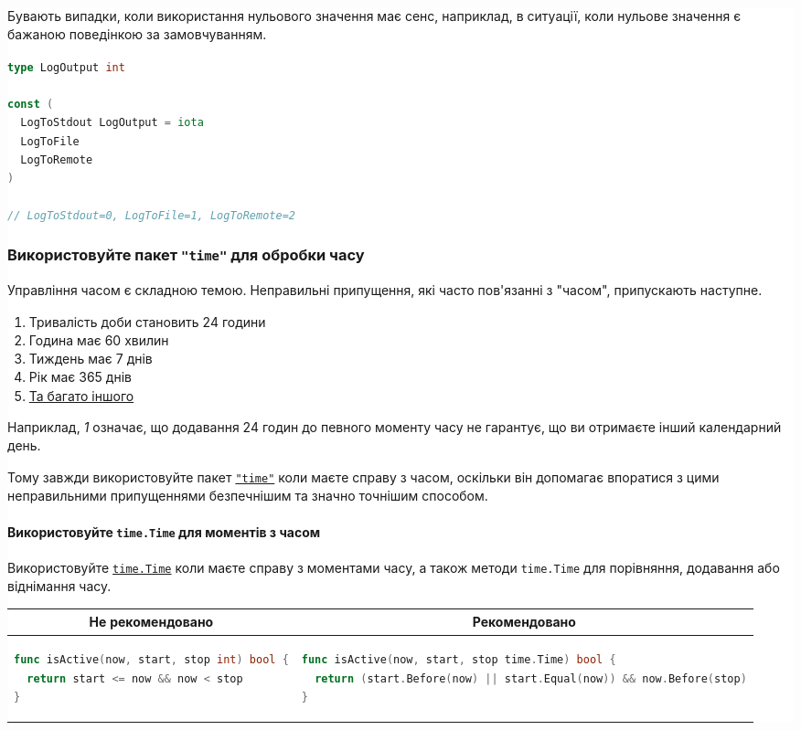 </td></tr>
</tbody></table>

Бувають випадки, коли використання нульового значення має сенс,
наприклад, в ситуації, коли нульове значення є бажаною поведінкою за замовчуванням.

```go
type LogOutput int

const (
  LogToStdout LogOutput = iota
  LogToFile
  LogToRemote
)

// LogToStdout=0, LogToFile=1, LogToRemote=2
```

### Використовуйте пакет `"time"` для обробки часу

Управління часом є складною темою. Неправильні припущення, які часто пов'язанні з "часом",
припускають наступне.

1. Тривалість доби становить 24 години
2. Година має 60 хвилин
3. Тиждень має 7 днів
4. Рік має 365 днів
5. [Та багато іншого](https://infiniteundo.com/post/25326999628/falsehoods-programmers-believe-about-time)

Наприклад, *1* означає, що додавання 24 годин до певного моменту часу не гарантує,
що ви отримаєте інший календарний день.

Тому завжди використовуйте пакет [`"time"`] коли маєте справу з часом, оскільки він
допомагає впоратися з цими неправильними припущеннями безпечнішим та значно точнішим способом.

[`"time"`]: https://golang.org/pkg/time/

#### Використовуйте `time.Time` для моментів з часом

Використовуйте [`time.Time`] коли маєте справу з моментами часу, а також методи `time.Time` для
порівняння, додавання або віднімання часу.

[`time.Time`]: https://golang.org/pkg/time/#Time

<table class="c2">
<thead><tr><th>Не рекомендовано</th><th>Рекомендовано</th></tr></thead>
<tbody>
<tr><td>

```go
func isActive(now, start, stop int) bool {
  return start <= now && now < stop
}
```

</td><td>

```go
func isActive(now, start, stop time.Time) bool {
  return (start.Before(now) || start.Equal(now)) && now.Before(stop)
}
```


[Prashant Varanasi]: https://github.com/prashantv
[Simon Newton]: https://github.com/nomis52
[адресовані значення]: https://golang.org/ref/spec#Method_values
[вказівники або значення]: https://golang.org/doc/effective_go.html#pointers_vs_values
[`time.Duration`]: https://golang.org/pkg/time/#Duration
[`Time.AddDate`]: https://golang.org/pkg/time/#Time.AddDate
[`Time.Add`]: https://golang.org/pkg/time/#Time.Add
  [`flag`]: https://golang.org/pkg/flag/
  [`time.ParseDuration`]: https://golang.org/pkg/time/#ParseDuration
  [`encoding/json`]: https://golang.org/pkg/encoding/json/
  [RFC 3339]: https://tools.ietf.org/html/rfc3339
  [`UnmarshalJSON` метод]: https://golang.org/pkg/time/#Time.UnmarshalJSON
  [`database/sql`]: https://golang.org/pkg/database/sql/
  [`gopkg.in/yaml.v2`]: https://godoc.org/gopkg.in/yaml.v2
[`Time.UnmarshalText`]: https://golang.org/pkg/time/#Time.UnmarshalText
[`time.RFC3339`]: https://golang.org/pkg/time/#RFC3339
[8728]: https://github.com/golang/go/issues/8728
[15190]: https://github.com/golang/go/issues/15190
[`errors.Is`]: https://golang.org/pkg/errors/#Is
[`errors.As`]: https://golang.org/pkg/errors/#As
[`errors.New`]: https://golang.org/pkg/errors/#New
[`fmt.Errorf`]: https://golang.org/pkg/fmt/#Errorf
[`"pkg/errors".Cause`]: https://godoc.org/github.com/pkg/errors#Cause
[Не просто перевіряйте помилки, обробляйте їх витончено]: https://dave.cheney.net/2016/04/27/dont-just-check-errors-handle-them-gracefully
[підтвердження типу]: https://golang.org/ref/spec#Type_assertions
[каскадних збоїв]: https://en.wikipedia.org/wiki/Cascading_failure
[go.uber.org/atomic]: https://godoc.org/go.uber.org/atomic
[sync/atomic]: https://golang.org/pkg/sync/atomic/
[вбудовування типу]: https://golang.org/doc/effective_go.html#embedding
[специфікації мови]: https://golang.org/ref/spec
[попередньо визначених ідентифікаторів]: https://golang.org/ref/spec#Predeclared_identifiers
  [Google Cloud Functions]: https://cloud.google.com/functions/docs/bestpractices/tips#use_global_variables_to_reuse_objects_in_future_invocations
[`os.Exit`]: https://golang.org/pkg/os/#Exit
[`log.Fatal*`]: https://golang.org/pkg/log/#Fatal
[Package Names]: https://blog.golang.org/package-names
[Style guideline for Go packages]: https://rakyll.org/style-packages/
[MixedCaps для імен функцій]: https://golang.org/doc/effective_go.html#mixed-caps
[Уникайте вбудовування типів у публічні структури]: #уникайте-вбудовування-типів-у-публічні-структури
[М'ютекси (mutex) з нульовими значеннями правильні]: #Мютекси-mutex-з-нульовими-значеннями-правильні
[Оголошення порожніх зрізів]: https://github.com/golang/go/wiki/CodeReviewComments#declaring-empty-slices
[`go vet`]: https://golang.org/cmd/vet/
[ініціалізації карти]: #ініціалізація-карт-maps
[Printf family]: https://golang.org/cmd/vet/#hdr-Printf_family
[go vet: Printf family check]: https://kuzminva.wordpress.com/2017/11/07/go-vet-printf-family-check/
[під-тестами]: https://blog.golang.org/subtests